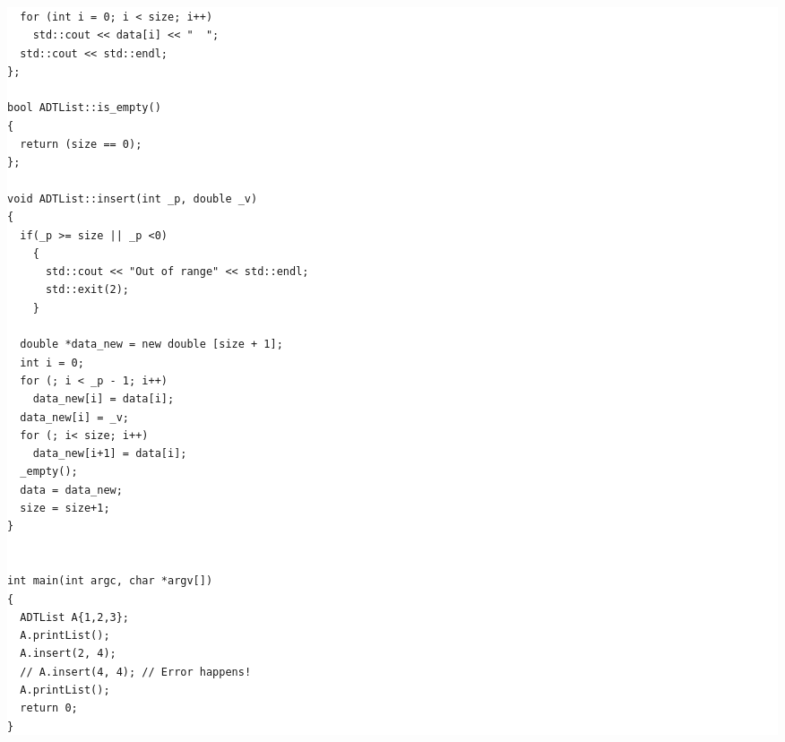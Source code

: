 ```
  for (int i = 0; i < size; i++)
    std::cout << data[i] << "  ";
  std::cout << std::endl;
};

bool ADTList::is_empty()
{
  return (size == 0);
};

void ADTList::insert(int _p, double _v)
{
  if(_p >= size || _p <0)
    {
      std::cout << "Out of range" << std::endl;
      std::exit(2);
    }
    
  double *data_new = new double [size + 1];
  int i = 0;
  for (; i < _p - 1; i++)
    data_new[i] = data[i];
  data_new[i] = _v;
  for (; i< size; i++)
    data_new[i+1] = data[i];
  _empty();
  data = data_new;
  size = size+1;
}


int main(int argc, char *argv[])
{
  ADTList A{1,2,3};
  A.printList();
  A.insert(2, 4);
  // A.insert(4, 4); // Error happens!
  A.printList();
  return 0;
}

```


